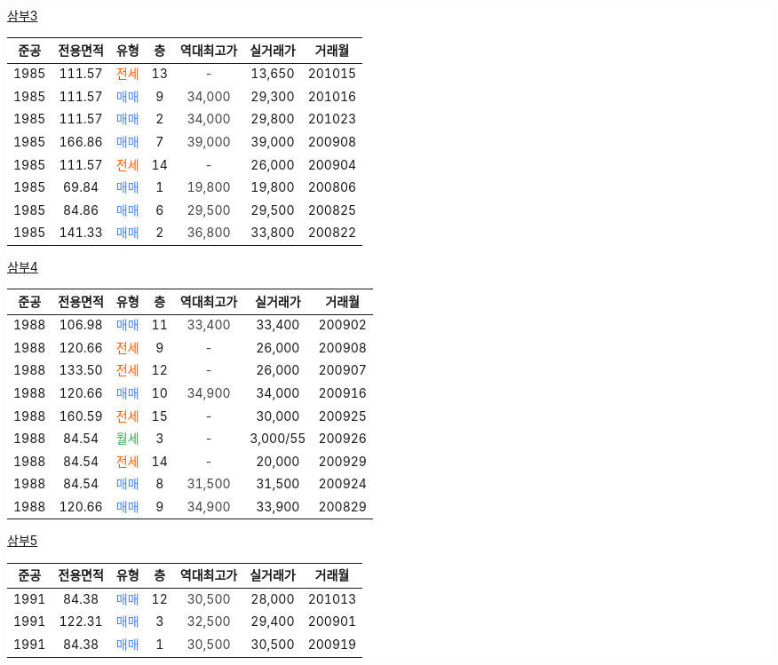 [삼부3](https://search.naver.com/search.naver?query=%EB%8C%80%EC%A0%84%EA%B4%91%EC%97%AD%EC%8B%9C+%EC%A4%91%EA%B5%AC+%ED%83%9C%ED%8F%89%EB%8F%99+%EC%82%BC%EB%B6%803)

|준공|전용면적|유형|층|역대최고가|실거래가|거래월|
|:---:|:---:|:---:|:---:|:---:|:---:|:---:|
|1985|111.57|<span style="color:#ff5a00">전세</span>|13|<span style="color:#444444">-</span>|13,650|201015|
|1985|111.57|<span style="color:#4285f3">매매</span>|9|<span style="color:#444444">34,000</span>|29,300|201016|
|1985|111.57|<span style="color:#4285f3">매매</span>|2|<span style="color:#444444">34,000</span>|29,800|201023|
|1985|166.86|<span style="color:#4285f3">매매</span>|7|<span style="color:#444444">39,000</span>|39,000|200908|
|1985|111.57|<span style="color:#ff5a00">전세</span>|14|<span style="color:#444444">-</span>|26,000|200904|
|1985|69.84|<span style="color:#4285f3">매매</span>|1|<span style="color:#444444">19,800</span>|19,800|200806|
|1985|84.86|<span style="color:#4285f3">매매</span>|6|<span style="color:#444444">29,500</span>|29,500|200825|
|1985|141.33|<span style="color:#4285f3">매매</span>|2|<span style="color:#444444">36,800</span>|33,800|200822|

[삼부4](https://search.naver.com/search.naver?query=%EB%8C%80%EC%A0%84%EA%B4%91%EC%97%AD%EC%8B%9C+%EC%A4%91%EA%B5%AC+%ED%83%9C%ED%8F%89%EB%8F%99+%EC%82%BC%EB%B6%804)

|준공|전용면적|유형|층|역대최고가|실거래가|거래월|
|:---:|:---:|:---:|:---:|:---:|:---:|:---:|
|1988|106.98|<span style="color:#4285f3">매매</span>|11|<span style="color:#444444">33,400</span>|33,400|200902|
|1988|120.66|<span style="color:#ff5a00">전세</span>|9|<span style="color:#444444">-</span>|26,000|200908|
|1988|133.50|<span style="color:#ff5a00">전세</span>|12|<span style="color:#444444">-</span>|26,000|200907|
|1988|120.66|<span style="color:#4285f3">매매</span>|10|<span style="color:#444444">34,900</span>|34,000|200916|
|1988|160.59|<span style="color:#ff5a00">전세</span>|15|<span style="color:#444444">-</span>|30,000|200925|
|1988|84.54|<span style="color:#34a853">월세</span>|3|<span style="color:#444444">-</span>|3,000/55|200926|
|1988|84.54|<span style="color:#ff5a00">전세</span>|14|<span style="color:#444444">-</span>|20,000|200929|
|1988|84.54|<span style="color:#4285f3">매매</span>|8|<span style="color:#444444">31,500</span>|31,500|200924|
|1988|120.66|<span style="color:#4285f3">매매</span>|9|<span style="color:#444444">34,900</span>|33,900|200829|

[삼부5](https://search.naver.com/search.naver?query=%EB%8C%80%EC%A0%84%EA%B4%91%EC%97%AD%EC%8B%9C+%EC%A4%91%EA%B5%AC+%ED%83%9C%ED%8F%89%EB%8F%99+%EC%82%BC%EB%B6%805)

|준공|전용면적|유형|층|역대최고가|실거래가|거래월|
|:---:|:---:|:---:|:---:|:---:|:---:|:---:|
|1991|84.38|<span style="color:#4285f3">매매</span>|12|<span style="color:#444444">30,500</span>|28,000|201013|
|1991|122.31|<span style="color:#4285f3">매매</span>|3|<span style="color:#444444">32,500</span>|29,400|200901|
|1991|84.38|<span style="color:#4285f3">매매</span>|1|<span style="color:#444444">30,500</span>|30,500|200919|


<script async src="//pagead2.googlesyndication.com/pagead/js/adsbygoogle.js"></script>
